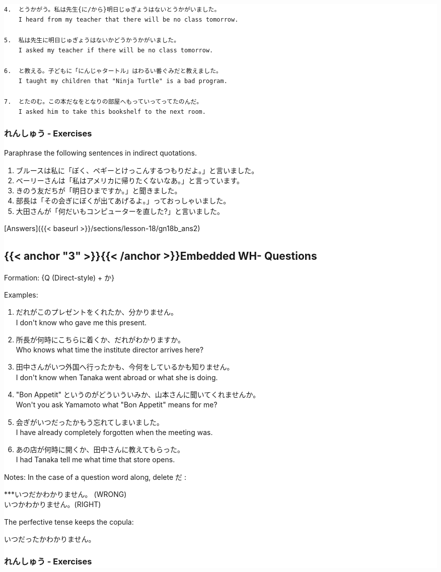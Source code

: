     4.  とうかがう。私は先生{に/から}明日じゅぎょうはないとうかがいました。  
        I heard from my teacher that there will be no class tomorrow.
        
    5.  私は先生に明日じゅぎょうはないかどうかうかがいました。  
        I asked my teacher if there will be no class tomorrow.
        
    6.  と教える。子どもに「にんじゃタートル」はわるい番ぐみだと教えました。  
        I taught my children that "Ninja Turtle" is a bad program.
        
    7.  とたのむ。この本だなをとなりの部屋へもっていってってたのんだ。  
        I asked him to take this bookshelf to the next room.
        

### れんしゅう - Exercises

Paraphrase the following sentences in indirect quotations.

1.  ブルースは私に「ぼく、ペギーとけっこんするつもりだよ。」と言いました。
2.  ベーリーさんは「私はアメリカに帰りたくないなあ。」と言っています。
3.  きのう友だちが「明日ひまですか。」と聞きました。
4.  部長は「その会ぎにぼくが出てあげるよ。」っておっしゃいました。
5.  大田さんが「何だいもコンピューターを直した?」と言いました。

[Answers]({{< baseurl >}}/sections/lesson-18/gn18b_ans2)

{{< anchor "3" >}}{{< /anchor >}}Embedded WH- Questions
-------------------------------------------------------

Formation: {Q (Direct-style) + か}

Examples:

1.  だれがこのプレゼントをくれたか、分かりません。  
    I don't know who gave me this present.
    
2.  所長が何時にこちらに着くか、だれがわかりますか。  
    Who knows what time the institute director arrives here?
    
3.  田中さんがいつ外国へ行ったかも、今何をしているかも知りません。  
    I don't know when Tanaka went abroad or what she is doing.
    
4.  "Bon Appetit" というのがどういういみか、山本さんに聞いてくれませんか。  
    Won't you ask Yamamoto what "Bon Appetit" means for me?
    
5.  会ぎがいつだったかもう忘れてしまいました。  
    I have already completely forgotten when the meeting was.
    
6.  あの店が何時に開くか、田中さんに教えてもらった。  
    I had Tanaka tell me what time that store opens.
    

Notes: In the case of a question word along, delete だ :

\*\*\*いつだかわかりません。 (WRONG)  
いつかわかりません。(RIGHT)

The perfective tense keeps the copula:

いつだったかわかりません。

### れんしゅう - Exercises
